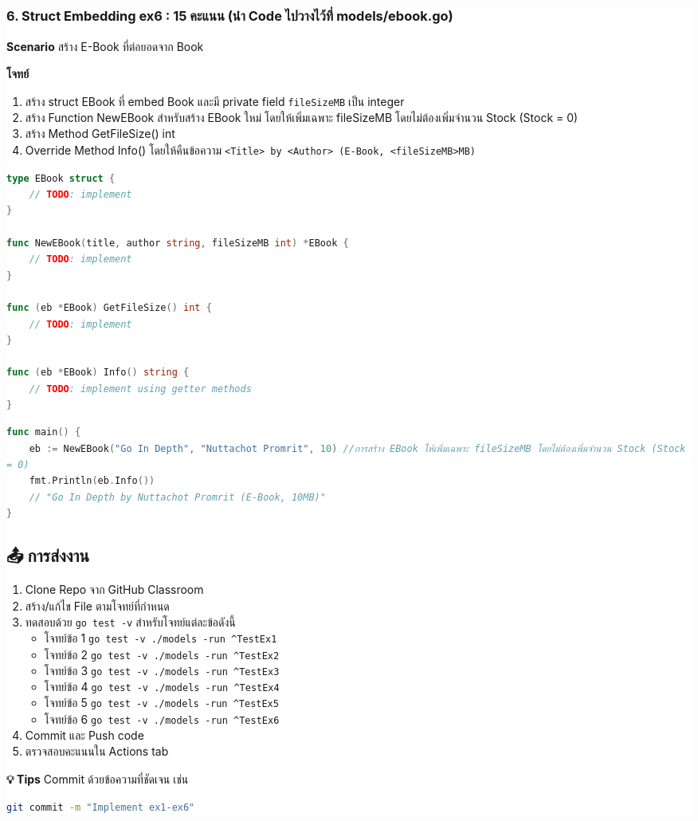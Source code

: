### 6. Struct Embedding ex6 : 15 คะแนน (นำ Code ไปวางไว้ที่ models/ebook.go)

**Scenario** สร้าง E-Book ที่ต่อยอดจาก Book

**โจทย์**
1. สร้าง struct EBook ที่ embed Book และมี private field `fileSizeMB` เป็น integer
2. สร้าง Function NewEBook สำหรับสร้าง EBook ใหม่ โดยให้เพิ่มเฉพาะ fileSizeMB โดยไม่ต้องเพิ่มจำนวน Stock (Stock = 0)
3. สร้าง Method GetFileSize() int 
4. Override Method Info() โดยให้คืนข้อความ `<Title> by <Author> (E-Book, <fileSizeMB>MB)`

```go
type EBook struct {
    // TODO: implement
}

func NewEBook(title, author string, fileSizeMB int) *EBook {
    // TODO: implement
}

func (eb *EBook) GetFileSize() int {
    // TODO: implement
}

func (eb *EBook) Info() string {
    // TODO: implement using getter methods
}
```

```go
func main() {
    eb := NewEBook("Go In Depth", "Nuttachot Promrit", 10) //การสร้าง EBook ให้เพิ่มเฉพาะ fileSizeMB โดยไม่ต้องเพิ่มจำนวน Stock (Stock = 0)
    fmt.Println(eb.Info()) 
    // "Go In Depth by Nuttachot Promrit (E-Book, 10MB)"
}
```

## 📤 การส่งงาน

1. Clone Repo จาก GitHub Classroom
2. สร้าง/แก้ไข File ตามโจทย์ที่กำหนด
3. ทดสอบด้วย `go test -v` สำหรับโจทย์แต่ละข้อดังนี้
   -  โจทย์ข้อ 1 `go test -v ./models -run ^TestEx1`
   -  โจทย์ข้อ 2 `go test -v ./models -run ^TestEx2`
   -  โจทย์ข้อ 3 `go test -v ./models -run ^TestEx3`
   -  โจทย์ข้อ 4 `go test -v ./models -run ^TestEx4`
   -  โจทย์ข้อ 5 `go test -v ./models -run ^TestEx5`
   -  โจทย์ข้อ 6 `go test -v ./models -run ^TestEx6`
4. Commit และ Push code
5. ตรวจสอบคะแนนใน Actions tab

**💡 Tips** Commit ด้วยข้อความที่ชัดเจน เช่น
```bash
git commit -m "Implement ex1-ex6"
```